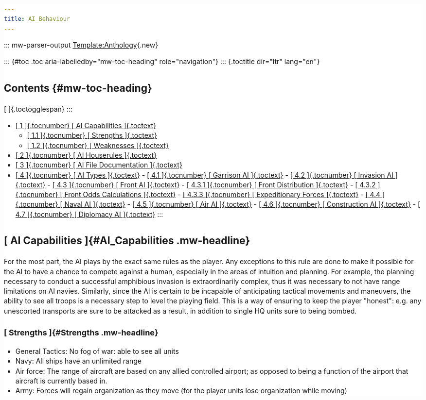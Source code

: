 ```yaml
---
title: AI_Behaviour
---
```


::: mw-parser-output
[Template:Anthology](/wiki/index.php?title=Template:Anthology&action=edit&redlink=1 "Template:Anthology (page does not exist)"){.new}

::: {#toc .toc aria-labelledby="mw-toc-heading" role="navigation"}
::: {.toctitle dir="ltr" lang="en"}

## Contents {#mw-toc-heading}

[ ]{.toctogglespan}
:::

- [[ 1 ]{.tocnumber} [ AI Capabilities ]{.toctext}](#AI_Capabilities)
  - [[ 1.1 ]{.tocnumber} [ Strengths ]{.toctext}](#Strengths)
  - [[ 1.2 ]{.tocnumber} [ Weaknesses ]{.toctext}](#Weaknesses)
- [[ 2 ]{.tocnumber} [ AI Houserules ]{.toctext}](#AI_Houserules)
- [[ 3 ]{.tocnumber} [ AI File Documentation
  ]{.toctext}](#AI_File_Documentation)
- [[ 4 ]{.tocnumber} [ AI Types ]{.toctext}](#AI_Types) - [[ 4.1 ]{.tocnumber} [ Garrison AI ]{.toctext}](#Garrison_AI) - [[ 4.2 ]{.tocnumber} [ Invasion AI ]{.toctext}](#Invasion_AI) - [[ 4.3 ]{.tocnumber} [ Front AI ]{.toctext}](#Front_AI) - [[ 4.3.1 ]{.tocnumber} [ Front Distribution
  ]{.toctext}](#Front_Distribution) - [[ 4.3.2 ]{.tocnumber} [ Front Odds Calculations
  ]{.toctext}](#Front_Odds_Calculations) - [[ 4.3.3 ]{.tocnumber} [ Expeditionary Forces
  ]{.toctext}](#Expeditionary_Forces) - [[ 4.4 ]{.tocnumber} [ Naval AI ]{.toctext}](#Naval_AI) - [[ 4.5 ]{.tocnumber} [ Air AI ]{.toctext}](#Air_AI) - [[ 4.6 ]{.tocnumber} [ Construction AI
  ]{.toctext}](#Construction_AI) - [[ 4.7 ]{.tocnumber} [ Diplomacy AI ]{.toctext}](#Diplomacy_AI)
  :::

## [ AI Capabilities ]{#AI_Capabilities .mw-headline}

For the most part, the AI plays by the exact same rules as the player.
Any exceptions to this rule are done to make it possible for the AI to
have a chance to compete against a human, especially in the areas of
intuition and planning. For example, the planning necessary to conduct a
successful amphibious invasion is extraordinarily complex, thus it was
necessary to not have range limitations on AI navies. Similarly, since
the AI is certain to be incapable of anticipating tactical movements and
maneuvers, the ability to see all troops is a necessary step to level
the playing field. This is a way of ensuring to keep the player
\"honest\": e.g. any unescorted transports are sure to be attacked as a
result, in addition to single HQ units sure to being bombed.

### [ Strengths ]{#Strengths .mw-headline}

- General Tactics: No fog of war: able to see all units
- Navy: All ships have an unlimited range
- Air force: The range of aircraft are based on any allied controlled
  airport; as opposed to being a function of the airport that aircraft
  is currently based in.
- Army: Forces will regain organization as they move (for the player
  units lose organization while moving)
